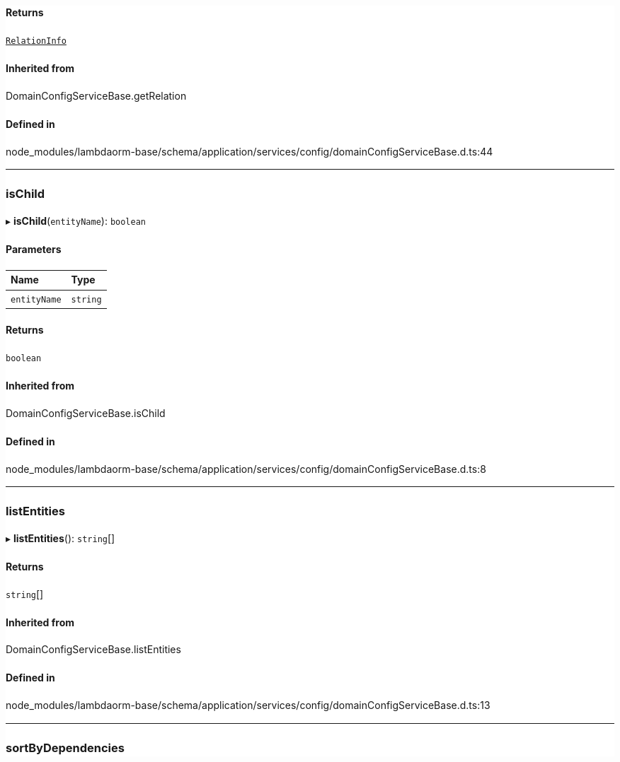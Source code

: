 #### Returns

[`RelationInfo`](../interfaces/RelationInfo.md)

#### Inherited from

DomainConfigServiceBase.getRelation

#### Defined in

node_modules/lambdaorm-base/schema/application/services/config/domainConfigServiceBase.d.ts:44

___

### isChild

▸ **isChild**(`entityName`): `boolean`

#### Parameters

| Name | Type |
| :------ | :------ |
| `entityName` | `string` |

#### Returns

`boolean`

#### Inherited from

DomainConfigServiceBase.isChild

#### Defined in

node_modules/lambdaorm-base/schema/application/services/config/domainConfigServiceBase.d.ts:8

___

### listEntities

▸ **listEntities**(): `string`[]

#### Returns

`string`[]

#### Inherited from

DomainConfigServiceBase.listEntities

#### Defined in

node_modules/lambdaorm-base/schema/application/services/config/domainConfigServiceBase.d.ts:13

___

### sortByDependencies
